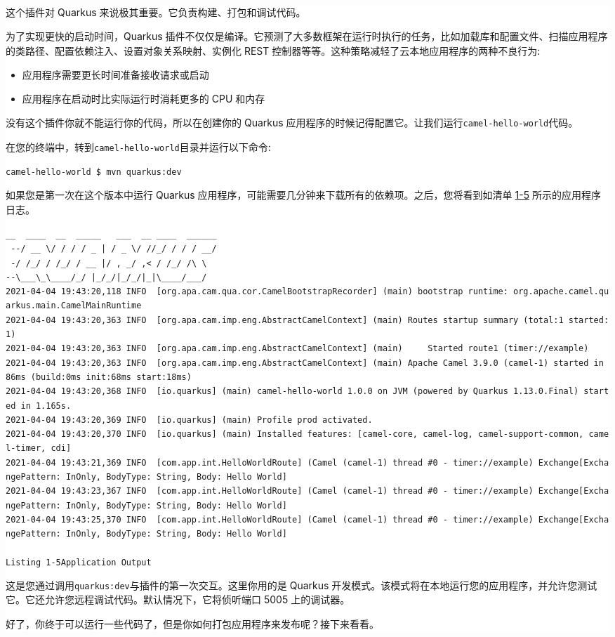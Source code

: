 ```

```

这个插件对 Quarkus 来说极其重要。它负责构建、打包和调试代码。

为了实现更快的启动时间，Quarkus 插件不仅仅是编译。它预测了大多数框架在运行时执行的任务，比如加载库和配置文件、扫描应用程序的类路径、配置依赖注入、设置对象关系映射、实例化 REST 控制器等等。这种策略减轻了云本地应用程序的两种不良行为:

*   应用程序需要更长时间准备接收请求或启动

*   应用程序在启动时比实际运行时消耗更多的 CPU 和内存

没有这个插件你就不能运行你的代码，所以在创建你的 Quarkus 应用程序的时候记得配置它。让我们运行`camel-hello-world`代码。

在您的终端中，转到`camel-hello-world`目录并运行以下命令:

```
camel-hello-world $ mvn quarkus:dev

```

如果您是第一次在这个版本中运行 Quarkus 应用程序，可能需要几分钟来下载所有的依赖项。之后，您将看到如清单 [1-5](#PC6) 所示的应用程序日志。

```
__  ____  __  _____   ___  __ ____  ______
 --/ __ \/ / / / _ | / _ \/ //_/ / / / __/
 -/ /_/ / /_/ / __ |/ , _/ ,< / /_/ /\ \
--\___\_\____/_/ |_/_/|_/_/|_|\____/___/
2021-04-04 19:43:20,118 INFO  [org.apa.cam.qua.cor.CamelBootstrapRecorder] (main) bootstrap runtime: org.apache.camel.quarkus.main.CamelMainRuntime
2021-04-04 19:43:20,363 INFO  [org.apa.cam.imp.eng.AbstractCamelContext] (main) Routes startup summary (total:1 started:1)
2021-04-04 19:43:20,363 INFO  [org.apa.cam.imp.eng.AbstractCamelContext] (main)     Started route1 (timer://example)
2021-04-04 19:43:20,363 INFO  [org.apa.cam.imp.eng.AbstractCamelContext] (main) Apache Camel 3.9.0 (camel-1) started in 86ms (build:0ms init:68ms start:18ms)
2021-04-04 19:43:20,368 INFO  [io.quarkus] (main) camel-hello-world 1.0.0 on JVM (powered by Quarkus 1.13.0.Final) started in 1.165s.
2021-04-04 19:43:20,369 INFO  [io.quarkus] (main) Profile prod activated.
2021-04-04 19:43:20,370 INFO  [io.quarkus] (main) Installed features: [camel-core, camel-log, camel-support-common, camel-timer, cdi]
2021-04-04 19:43:21,369 INFO  [com.app.int.HelloWorldRoute] (Camel (camel-1) thread #0 - timer://example) Exchange[ExchangePattern: InOnly, BodyType: String, Body: Hello World]
2021-04-04 19:43:23,367 INFO  [com.app.int.HelloWorldRoute] (Camel (camel-1) thread #0 - timer://example) Exchange[ExchangePattern: InOnly, BodyType: String, Body: Hello World]
2021-04-04 19:43:25,370 INFO  [com.app.int.HelloWorldRoute] (Camel (camel-1) thread #0 - timer://example) Exchange[ExchangePattern: InOnly, BodyType: String, Body: Hello World]

Listing 1-5Application Output

```

这是您通过调用`quarkus:dev`与插件的第一次交互。这里你用的是 Quarkus 开发模式。该模式将在本地运行您的应用程序，并允许您测试它。它还允许您远程调试代码。默认情况下，它将侦听端口 5005 上的调试器。

好了，你终于可以运行一些代码了，但是你如何打包应用程序来发布呢？接下来看看。
